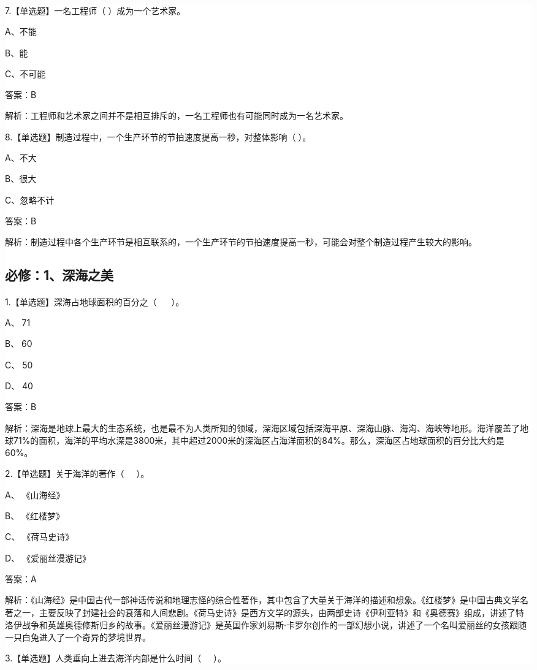 7.【单选题】一名工程师（ ）成为一个艺术家。

A、不能

B、能

C、不可能


答案：B

解析：工程师和艺术家之间并不是相互排斥的，一名工程师也有可能同时成为一名艺术家。

8.【单选题】制造过程中，一个生产环节的节拍速度提高一秒，对整体影响（ ）。

A、不大

B、很大

C、忽略不计


答案：B

解析：制造过程中各个生产环节是相互联系的，一个生产环节的节拍速度提高一秒，可能会对整个制造过程产生较大的影响。


## 必修：1、深海之美


1.【单选题】深海占地球面积的百分之（      ）。

A、 71

B、 60

C、 50

D、 40


答案：B

解析：深海是地球上最大的生态系统，也是最不为人类所知的领域，深海区域包括深海平原、深海山脉、海沟、海峡等地形。海洋覆盖了地球71%的面积，海洋的平均水深是3800米，其中超过2000米的深海区占海洋面积的84%。那么，深海区占地球面积的百分比大约是60%。

2.【单选题】关于海洋的著作（     ）。

A、 《山海经》

B、 《红楼梦》

C、 《荷马史诗》

D、 《爱丽丝漫游记》


答案：A

解析：《山海经》是中国古代一部神话传说和地理志怪的综合性著作，其中包含了大量关于海洋的描述和想象。《红楼梦》是中国古典文学名著之一，主要反映了封建社会的衰落和人间悲剧。《荷马史诗》是西方文学的源头，由两部史诗《伊利亚特》和《奥德赛》组成，讲述了特洛伊战争和英雄奥德修斯归乡的故事。《爱丽丝漫游记》是英国作家刘易斯·卡罗尔创作的一部幻想小说，讲述了一个名叫爱丽丝的女孩跟随一只白兔进入了一个奇异的梦境世界。

3.【单选题】人类垂向上进去海洋内部是什么时间（     ）。
